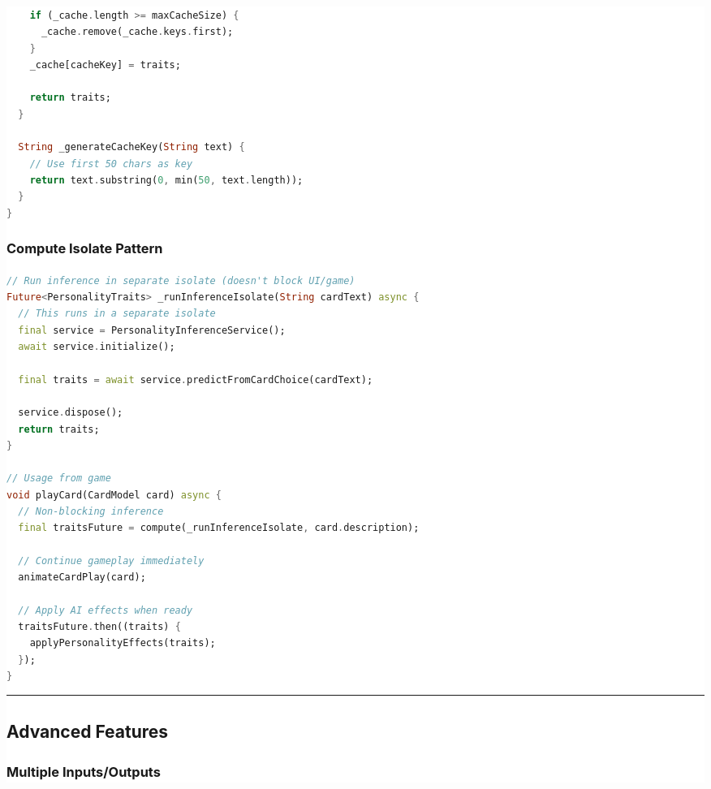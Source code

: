 ```dart
    if (_cache.length >= maxCacheSize) {
      _cache.remove(_cache.keys.first);
    }
    _cache[cacheKey] = traits;
    
    return traits;
  }
  
  String _generateCacheKey(String text) {
    // Use first 50 chars as key
    return text.substring(0, min(50, text.length));
  }
}
```

### Compute Isolate Pattern

```dart
// Run inference in separate isolate (doesn't block UI/game)
Future<PersonalityTraits> _runInferenceIsolate(String cardText) async {
  // This runs in a separate isolate
  final service = PersonalityInferenceService();
  await service.initialize();
  
  final traits = await service.predictFromCardChoice(cardText);
  
  service.dispose();
  return traits;
}

// Usage from game
void playCard(CardModel card) async {
  // Non-blocking inference
  final traitsFuture = compute(_runInferenceIsolate, card.description);
  
  // Continue gameplay immediately
  animateCardPlay(card);
  
  // Apply AI effects when ready
  traitsFuture.then((traits) {
    applyPersonalityEffects(traits);
  });
}
```

---

## Advanced Features

### Multiple Inputs/Outputs
